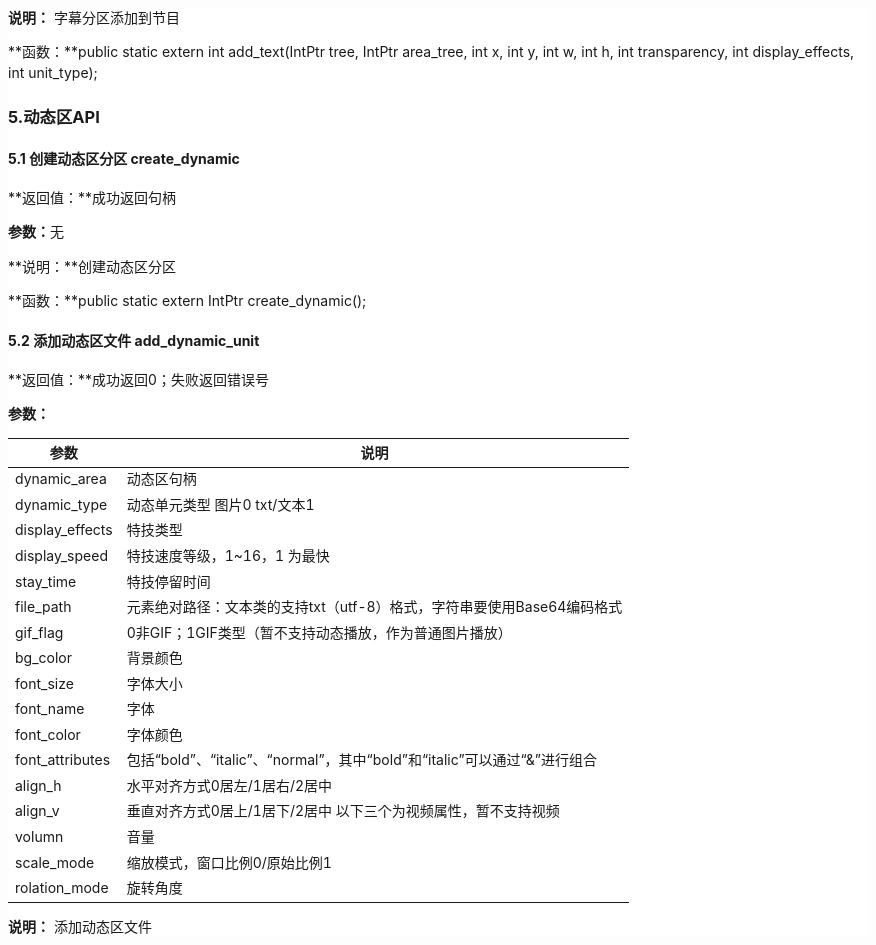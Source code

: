 **说明：** 字幕分区添加到节⽬

**函数：**public static extern int add_text(IntPtr tree, IntPtr area_tree, int x, int y, int w, int h, int transparency, int display_effects, int unit_type);

### 5.动态区API

#### 5.1 创建动态区分区 create_dynamic
**返回值：**成功返回句柄 

**参数：**⽆ 

**说明：**创建动态区分区

**函数：**public static extern IntPtr create_dynamic();

#### 5.2 添加动态区⽂件 add_dynamic_unit
**返回值：**成功返回0；失败返回错误号 

**参数：**

| 参数            | 说明                                                         |
| --------------- | ------------------------------------------------------------ |
| dynamic_area    | 动态区句柄                                                   |
| dynamic_type    | 动态单元类型 图⽚0 txt/⽂本1                                 |
| display_effects | 特技类型                                                     |
| display_speed   | 特技速度等级，1~16，1 为最快                                 |
| stay_time       | 特技停留时间                                                 |
| file_path       | 元素绝对路径：⽂本类的⽀持txt（utf-8）格式，字符串要使⽤Base64编码格式 |
| gif_flag        | 0⾮GIF；1GIF类型（暂不⽀持动态播放，作为普通图⽚播放）       |
| bg_color        | 背景颜⾊                                                     |
| font_size       | 字体⼤⼩                                                     |
| font_name       | 字体                                                         |
| font_color      | 字体颜⾊                                                     |
| font_attributes | 包括“bold”、“italic”、“normal”，其中“bold”和“italic”可以通过“&”进⾏组合 |
| align_h         | ⽔平对齐⽅式0居左/1居右/2居中                                |
| align_v         | 垂直对齐⽅式0居上/1居下/2居中 以下三个为视频属性，暂不⽀持视频 |
| volumn          | ⾳量                                                         |
| scale_mode      | 缩放模式，窗⼝⽐例0/原始⽐例1                                |
| rolation_mode   | 旋转⾓度                                                     |

**说明：** 添加动态区⽂件
